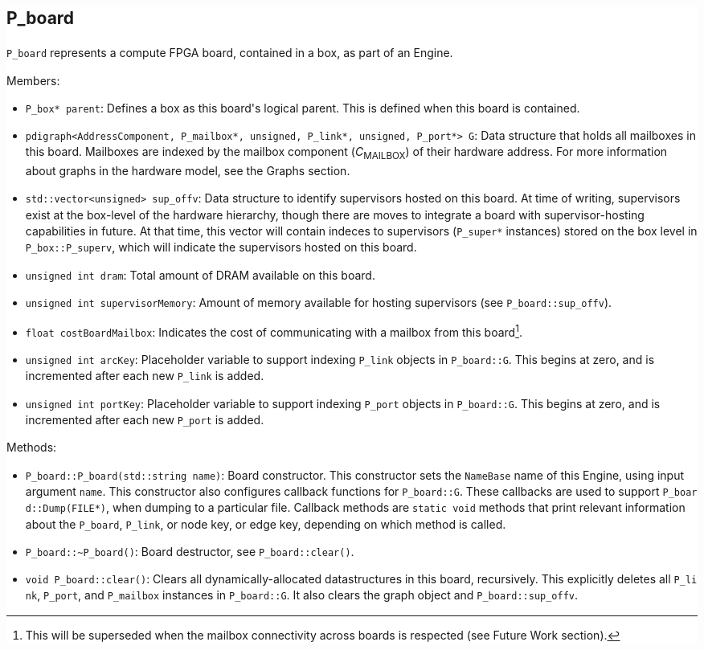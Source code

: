 ## P_board
`P_board` represents a compute FPGA board, contained in a box, as
part of an Engine.

Members:

 - `P_box* parent`: Defines a box as this board's logical parent. This is
   defined when this board is contained.

 - `pdigraph<AddressComponent, P_mailbox*, unsigned, P_link*, unsigned,
   P_port*> G`: Data structure that holds all mailboxes in this
   board. Mailboxes are indexed by the mailbox component
   ($C_{\mathrm{MAILBOX}}$) of their hardware address. For more information
   about graphs in the hardware model, see the Graphs section.

 - `std::vector<unsigned> sup_offv`: Data structure to identify supervisors
   hosted on this board. At time of writing, supervisors exist at the box-level
   of the hardware hierarchy, though there are moves to integrate a board with
   supervisor-hosting capabilities in future. At that time, this vector will
   contain indeces to supervisors (`P_super*` instances) stored on the box
   level in `P_box::P_superv`, which will indicate the supervisors hosted on
   this board.

 - `unsigned int dram`: Total amount of DRAM available on this board.

 - `unsigned int supervisorMemory`: Amount of memory available for hosting
   supervisors (see `P_board::sup_offv`).

 - `float costBoardMailbox`: Indicates the cost of communicating with a mailbox
   from this board[^costboardmailbox].

[^costboardmailbox]: This will be superseded when the mailbox connectivity
    across boards is respected (see Future Work section).

 - `unsigned int arcKey`: Placeholder variable to support indexing `P_link`
   objects in `P_board::G`. This begins at zero, and is incremented after each
   new `P_link` is added.

 - `unsigned int portKey`: Placeholder variable to support indexing `P_port`
   objects in `P_board::G`. This begins at zero, and is incremented after each
   new `P_port` is added.

Methods:

 - `P_board::P_board(std::string name)`: Board constructor. This constructor
   sets the `NameBase` name of this Engine, using input argument `name`. This
   constructor also configures callback functions for `P_board::G`. These
   callbacks are used to support `P_board::Dump(FILE*)`, when dumping to a
   particular file. Callback methods are `static void` methods that print
   relevant information about the `P_board`, `P_link`, or node key, or edge
   key, depending on which method is called.

 - `P_board::~P_board()`: Board destructor, see `P_board::clear()`.

 - `void P_board::clear()`: Clears all dynamically-allocated datastructures in
   this board, recursively. This explicitly deletes all `P_link`, `P_port`, and
   `P_mailbox` instances in `P_board::G`. It also clears the graph object and
   `P_board::sup_offv`.


[^butnotP_boardv]: Each container indexes by the component of the hardware
[^tinseladdress]: This may not reflect current Tinsel functionality. It is only
[^whyformat]: Because a system can have many threads, cores, mailboxes, boards,
[^undirected]: Although the data representation is a digraph, the undirected
[^tripartite]: All nodes in the graph (items and `P_port`s) can be partitioned
[^fullyDefinedEngine]: A `P_engine` is fully defined if it contains at least
[^orderReminder]: Recall that each of the containers in the Engine is ordered,
[^naive]: This of course does not perform any other constraint management, and
[^costboxboard]: This will be superseded when the bridge board connection is
[^uifdocs]: The UIF documentation can be found in the Orchestrator repository,
[^fileMismatchWarning]: The design intent being that the Orchestrator will warn
[^addressFitting]: Informally, if the values of `+mailbox` define vector
[^positioning]: The position is ignored by the Orchestrator, but may be useful